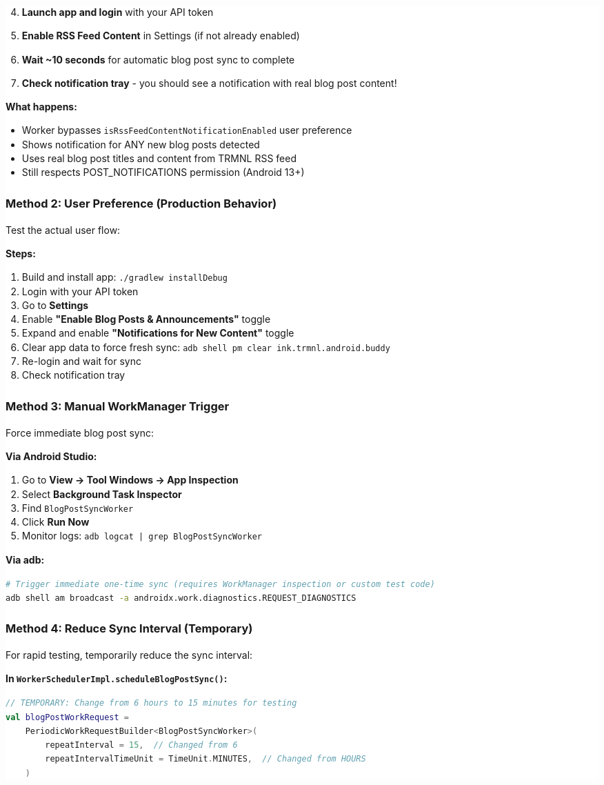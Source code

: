 4. **Launch app and login** with your API token

5. **Enable RSS Feed Content** in Settings (if not already enabled)

6. **Wait ~10 seconds** for automatic blog post sync to complete

7. **Check notification tray** - you should see a notification with real blog post content!

**What happens:**
- Worker bypasses `isRssFeedContentNotificationEnabled` user preference
- Shows notification for ANY new blog posts detected
- Uses real blog post titles and content from TRMNL RSS feed
- Still respects POST_NOTIFICATIONS permission (Android 13+)

### Method 2: **User Preference (Production Behavior)**

Test the actual user flow:

**Steps:**
1. Build and install app: `./gradlew installDebug`
2. Login with your API token
3. Go to **Settings**
4. Enable **"Enable Blog Posts & Announcements"** toggle
5. Expand and enable **"Notifications for New Content"** toggle
6. Clear app data to force fresh sync: `adb shell pm clear ink.trmnl.android.buddy`
7. Re-login and wait for sync
8. Check notification tray

### Method 3: **Manual WorkManager Trigger**

Force immediate blog post sync:

**Via Android Studio:**
1. Go to **View → Tool Windows → App Inspection**
2. Select **Background Task Inspector**
3. Find `BlogPostSyncWorker`
4. Click **Run Now**
5. Monitor logs: `adb logcat | grep BlogPostSyncWorker`

**Via adb:**
```bash
# Trigger immediate one-time sync (requires WorkManager inspection or custom test code)
adb shell am broadcast -a androidx.work.diagnostics.REQUEST_DIAGNOSTICS
```

### Method 4: **Reduce Sync Interval (Temporary)**

For rapid testing, temporarily reduce the sync interval:

**In `WorkerSchedulerImpl.scheduleBlogPostSync()`:**
```kotlin
// TEMPORARY: Change from 6 hours to 15 minutes for testing
val blogPostWorkRequest =
    PeriodicWorkRequestBuilder<BlogPostSyncWorker>(
        repeatInterval = 15,  // Changed from 6
        repeatIntervalTimeUnit = TimeUnit.MINUTES,  // Changed from HOURS
    )
```
